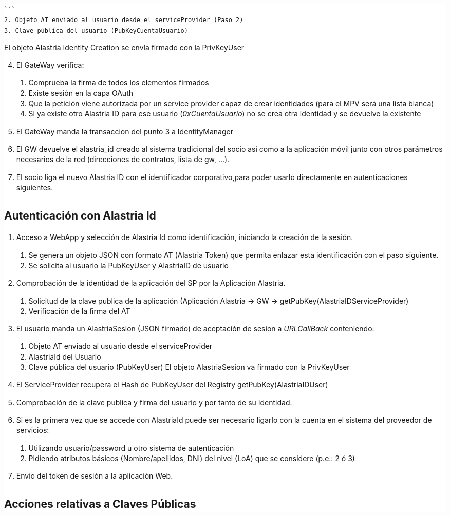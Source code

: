    ```
	2. Objeto AT enviado al usuario desde el serviceProvider (Paso 2)
	3. Clave pública del usuario (PubKeyCuentaUsuario)

El objeto Alastria Identity Creation se envía firmado con la PrivKeyUser

4. El GateWay verifica:
	1. Comprueba la firma de todos los elementos firmados
	2. Existe sesión en la capa OAuth
	3. Que la petición viene autorizada por un service provider capaz de crear identidades (para el MPV será una lista blanca)
	4. Si ya existe otro Alastria ID para ese usuario (*0xCuentaUsuario*) no se crea otra identidad y se devuelve la existente
  
5. El GateWay manda la transaccion del punto 3 a IdentityManager

6. El GW devuelve el alastria_id creado al sistema tradicional del socio así como a la aplicación móvil junto con otros parámetros necesarios de la red (direcciones de contratos, lista de gw, ...).

7. El socio liga el nuevo Alastria ID con el identificador corporativo,para poder usarlo directamente en autenticaciones siguientes.

## Autenticación con Alastria Id

1. Acceso a WebApp y selección de Alastria Id como identificación, iniciando la creación de la sesión.
	1. Se genera un objeto JSON con formato AT (Alastria Token) que permita enlazar esta identificación con el paso siguiente.
	2. Se solicita al usuario la PubKeyUser y AlastriaID de usuario 

2. Comprobación de la identidad de la aplicación del SP por la Aplicación Alastria.
	1. Solicitud de la clave publica de la aplicación (Aplicación Alastria -> GW -> getPubKey(AlastriaIDServiceProvider)
	2. Verificación de la firma del AT

3. El usuario manda un AlastriaSesion (JSON firmado) de aceptación de sesion a *URLCallBack* conteniendo:
	1. Objeto AT enviado al usuario desde el serviceProvider
	2. AlastriaId del Usuario
	3. Clave pública del usuario (PubKeyUser)
El objeto AlastriaSesion va firmado con la PrivKeyUser

4. El ServiceProvider recupera el Hash de PubKeyUser del Registry getPubKey(AlastriaIDUser)

5. Comprobación de la clave publica y firma del usuario y por tanto de su Identidad.

6. Si es la primera vez que se accede con AlastriaId puede ser necesario ligarlo con la cuenta en el sistema del proveedor de servicios:
	1. Utilizando usuario/password u otro sistema de autenticación
	2. Pidiendo atributos básicos (Nombre/apellidos, DNI) del nivel (LoA) que se considere (p.e.: 2 ó 3)

7. Envío del token de sesión a la aplicación Web.

## Acciones relativas a Claves Públicas
